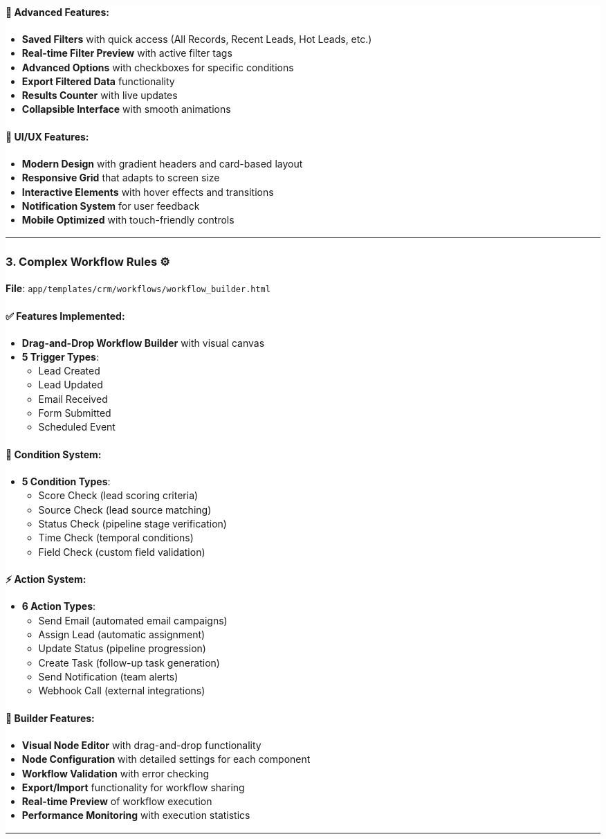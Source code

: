 #### 🔧 **Advanced Features:**
- **Saved Filters** with quick access (All Records, Recent Leads, Hot Leads, etc.)
- **Real-time Filter Preview** with active filter tags
- **Advanced Options** with checkboxes for specific conditions
- **Export Filtered Data** functionality
- **Results Counter** with live updates
- **Collapsible Interface** with smooth animations

#### 🎨 **UI/UX Features:**
- **Modern Design** with gradient headers and card-based layout
- **Responsive Grid** that adapts to screen size
- **Interactive Elements** with hover effects and transitions
- **Notification System** for user feedback
- **Mobile Optimized** with touch-friendly controls

---

### 3. **Complex Workflow Rules** ⚙️
**File**: `app/templates/crm/workflows/workflow_builder.html`

#### ✅ **Features Implemented:**
- **Drag-and-Drop Workflow Builder** with visual canvas
- **5 Trigger Types**:
  - Lead Created
  - Lead Updated
  - Email Received
  - Form Submitted
  - Scheduled Event

#### 🔧 **Condition System:**
- **5 Condition Types**:
  - Score Check (lead scoring criteria)
  - Source Check (lead source matching)
  - Status Check (pipeline stage verification)
  - Time Check (temporal conditions)
  - Field Check (custom field validation)

#### ⚡ **Action System:**
- **6 Action Types**:
  - Send Email (automated email campaigns)
  - Assign Lead (automatic assignment)
  - Update Status (pipeline progression)
  - Create Task (follow-up task generation)
  - Send Notification (team alerts)
  - Webhook Call (external integrations)

#### 🎨 **Builder Features:**
- **Visual Node Editor** with drag-and-drop functionality
- **Node Configuration** with detailed settings for each component
- **Workflow Validation** with error checking
- **Export/Import** functionality for workflow sharing
- **Real-time Preview** of workflow execution
- **Performance Monitoring** with execution statistics

---